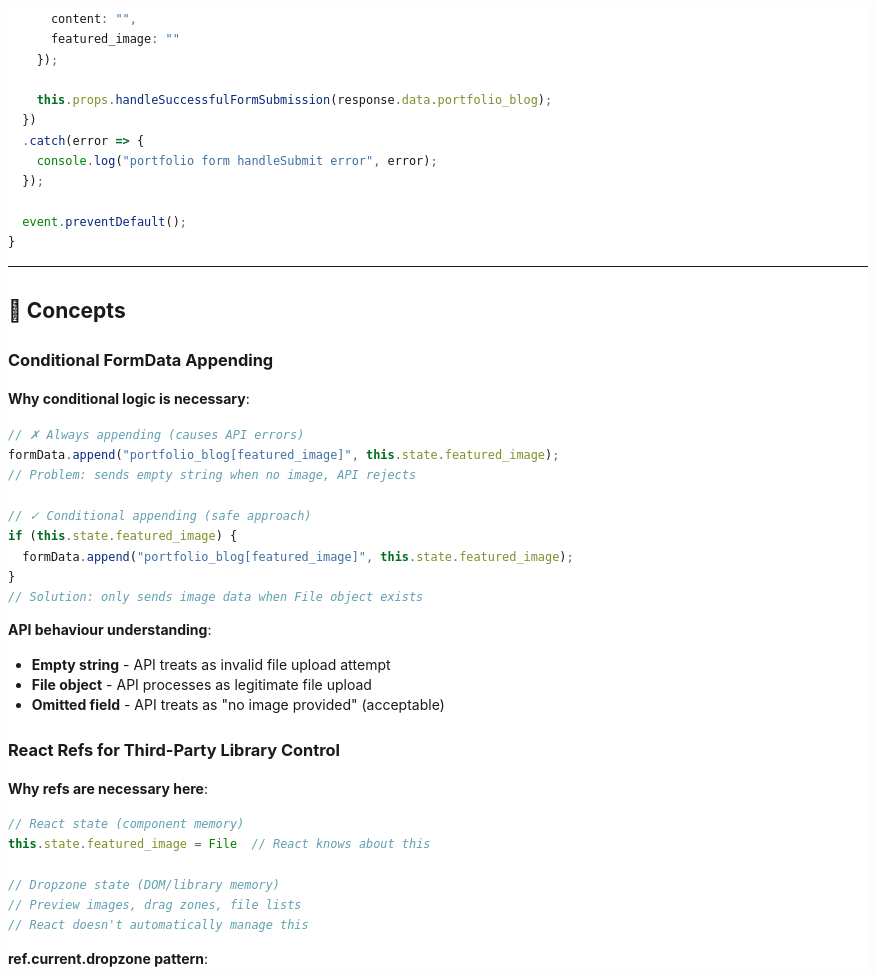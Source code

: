 ```javascript
      content: "",
      featured_image: ""
    });

    this.props.handleSuccessfulFormSubmission(response.data.portfolio_blog);
  })
  .catch(error => {
    console.log("portfolio form handleSubmit error", error);
  });

  event.preventDefault();
}
```

---

## 📖 Concepts

### Conditional FormData Appending

**Why conditional logic is necessary**:

```javascript
// ✗ Always appending (causes API errors)
formData.append("portfolio_blog[featured_image]", this.state.featured_image);
// Problem: sends empty string when no image, API rejects

// ✓ Conditional appending (safe approach)
if (this.state.featured_image) {
  formData.append("portfolio_blog[featured_image]", this.state.featured_image);
}
// Solution: only sends image data when File object exists
```

**API behaviour understanding**:

- **Empty string** - API treats as invalid file upload attempt
- **File object** - API processes as legitimate file upload
- **Omitted field** - API treats as "no image provided" (acceptable)

### React Refs for Third-Party Library Control

**Why refs are necessary here**:

```javascript
// React state (component memory)
this.state.featured_image = File  // React knows about this

// Dropzone state (DOM/library memory)  
// Preview images, drag zones, file lists
// React doesn't automatically manage this
```

**ref.current.dropzone pattern**:
